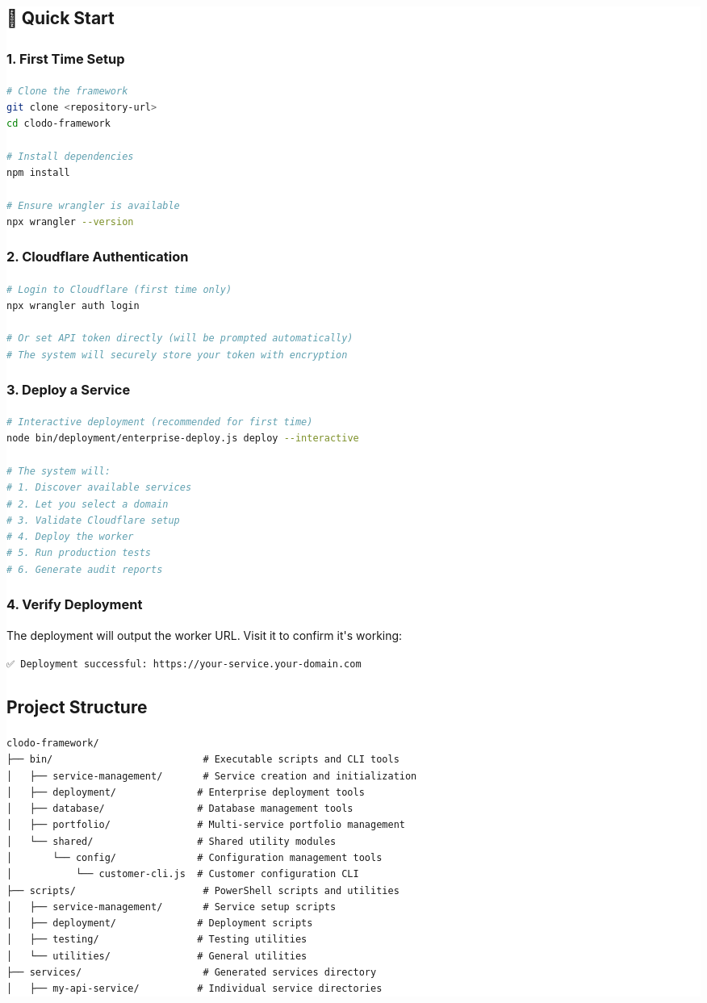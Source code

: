 ## 🚀 Quick Start

### **1. First Time Setup**
```bash
# Clone the framework
git clone <repository-url>
cd clodo-framework

# Install dependencies
npm install

# Ensure wrangler is available
npx wrangler --version
```

### **2. Cloudflare Authentication**
```bash
# Login to Cloudflare (first time only)
npx wrangler auth login

# Or set API token directly (will be prompted automatically)
# The system will securely store your token with encryption
```

### **3. Deploy a Service**
```bash
# Interactive deployment (recommended for first time)
node bin/deployment/enterprise-deploy.js deploy --interactive

# The system will:
# 1. Discover available services
# 2. Let you select a domain
# 3. Validate Cloudflare setup
# 4. Deploy the worker
# 5. Run production tests
# 6. Generate audit reports
```

### **4. Verify Deployment**
The deployment will output the worker URL. Visit it to confirm it's working:
```
✅ Deployment successful: https://your-service.your-domain.com
```

## Project Structure

```
clodo-framework/
├── bin/                          # Executable scripts and CLI tools
│   ├── service-management/       # Service creation and initialization
│   ├── deployment/              # Enterprise deployment tools
│   ├── database/                # Database management tools
│   ├── portfolio/               # Multi-service portfolio management
│   └── shared/                  # Shared utility modules
│       └── config/              # Configuration management tools
│           └── customer-cli.js  # Customer configuration CLI
├── scripts/                      # PowerShell scripts and utilities
│   ├── service-management/       # Service setup scripts
│   ├── deployment/              # Deployment scripts
│   ├── testing/                 # Testing utilities
│   └── utilities/               # General utilities
├── services/                     # Generated services directory
│   ├── my-api-service/          # Individual service directories
```